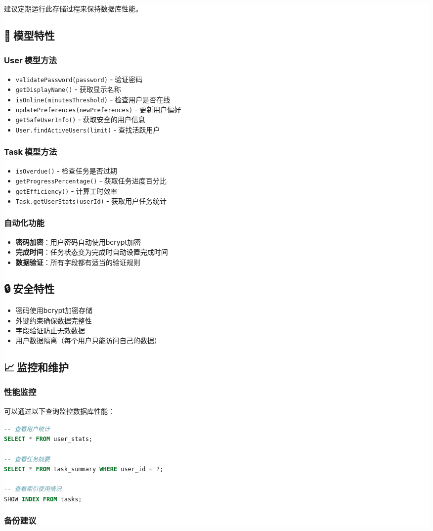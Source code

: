建议定期运行此存储过程来保持数据库性能。

## 🔧 模型特性

### User 模型方法

- `validatePassword(password)` - 验证密码
- `getDisplayName()` - 获取显示名称
- `isOnline(minutesThreshold)` - 检查用户是否在线
- `updatePreferences(newPreferences)` - 更新用户偏好
- `getSafeUserInfo()` - 获取安全的用户信息
- `User.findActiveUsers(limit)` - 查找活跃用户

### Task 模型方法

- `isOverdue()` - 检查任务是否过期
- `getProgressPercentage()` - 获取任务进度百分比
- `getEfficiency()` - 计算工时效率
- `Task.getUserStats(userId)` - 获取用户任务统计

### 自动化功能

- **密码加密**：用户密码自动使用bcrypt加密
- **完成时间**：任务状态变为完成时自动设置完成时间
- **数据验证**：所有字段都有适当的验证规则

## 🔒 安全特性

- 密码使用bcrypt加密存储
- 外键约束确保数据完整性
- 字段验证防止无效数据
- 用户数据隔离（每个用户只能访问自己的数据）

## 📈 监控和维护

### 性能监控

可以通过以下查询监控数据库性能：

```sql
-- 查看用户统计
SELECT * FROM user_stats;

-- 查看任务摘要
SELECT * FROM task_summary WHERE user_id = ?;

-- 查看索引使用情况
SHOW INDEX FROM tasks;
```

### 备份建议

